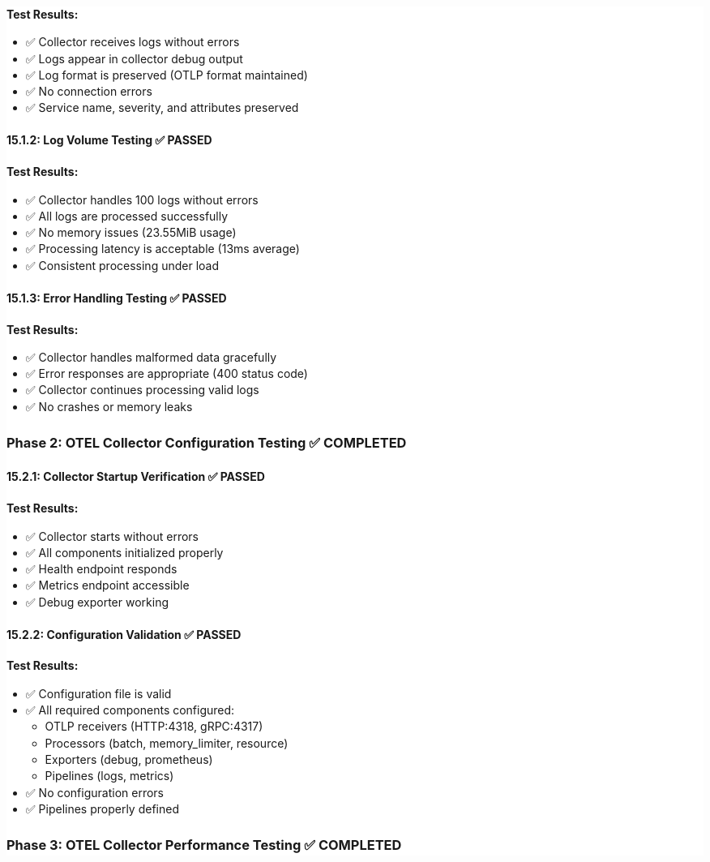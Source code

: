 **Test Results:**

- ✅ Collector receives logs without errors
- ✅ Logs appear in collector debug output
- ✅ Log format is preserved (OTLP format maintained)
- ✅ No connection errors
- ✅ Service name, severity, and attributes preserved

#### 15.1.2: Log Volume Testing ✅ PASSED

**Test Results:**

- ✅ Collector handles 100 logs without errors
- ✅ All logs are processed successfully
- ✅ No memory issues (23.55MiB usage)
- ✅ Processing latency is acceptable (13ms average)
- ✅ Consistent processing under load

#### 15.1.3: Error Handling Testing ✅ PASSED

**Test Results:**

- ✅ Collector handles malformed data gracefully
- ✅ Error responses are appropriate (400 status code)
- ✅ Collector continues processing valid logs
- ✅ No crashes or memory leaks

### Phase 2: OTEL Collector Configuration Testing ✅ COMPLETED

#### 15.2.1: Collector Startup Verification ✅ PASSED

**Test Results:**

- ✅ Collector starts without errors
- ✅ All components initialized properly
- ✅ Health endpoint responds
- ✅ Metrics endpoint accessible
- ✅ Debug exporter working

#### 15.2.2: Configuration Validation ✅ PASSED

**Test Results:**

- ✅ Configuration file is valid
- ✅ All required components configured:
  - OTLP receivers (HTTP:4318, gRPC:4317)
  - Processors (batch, memory_limiter, resource)
  - Exporters (debug, prometheus)
  - Pipelines (logs, metrics)
- ✅ No configuration errors
- ✅ Pipelines properly defined

### Phase 3: OTEL Collector Performance Testing ✅ COMPLETED
